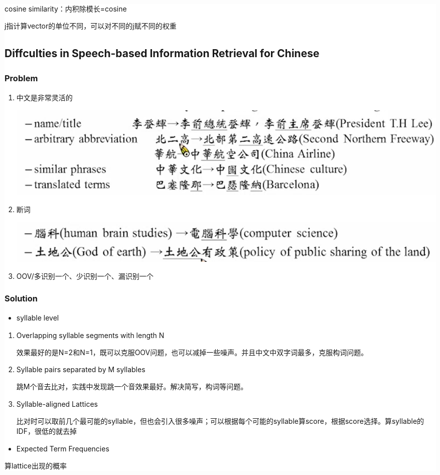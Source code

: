 cosine similarity：内积除模长=cosine

j指计算vector的单位不同，可以对不同的j赋不同的权重

 

## Diffculties in Speech-based Information Retrieval for Chinese

### Problem

1. 中文是非常灵活的
    
    ![Untitled](imgs/Untitled%2010.png)
    
2. 断词
    
    ![Untitled](imgs/Untitled%2011.png)
    
3. OOV/多识别一个、少识别一个、漏识别一个

### Solution

- syllable level
1. Overlapping  syllable segments with length N
    
    效果最好的是N=2和N=1，既可以克服OOV问题，也可以减掉一些噪声。并且中文中双字词最多，克服构词问题。
    
2. Syllable pairs separated by M syllables
    
    跳M个音去比对，实践中发现跳一个音效果最好。解决简写，构词等问题。
    
3. Syllable-aligned Lattices
    
    比对时可以取前几个最可能的syllable，但也会引入很多噪声；可以根据每个可能的syllable算score，根据score选择。算syllable的IDF，很低的就去掉
    
- Expected Term Frequencies

算lattice出现的概率
